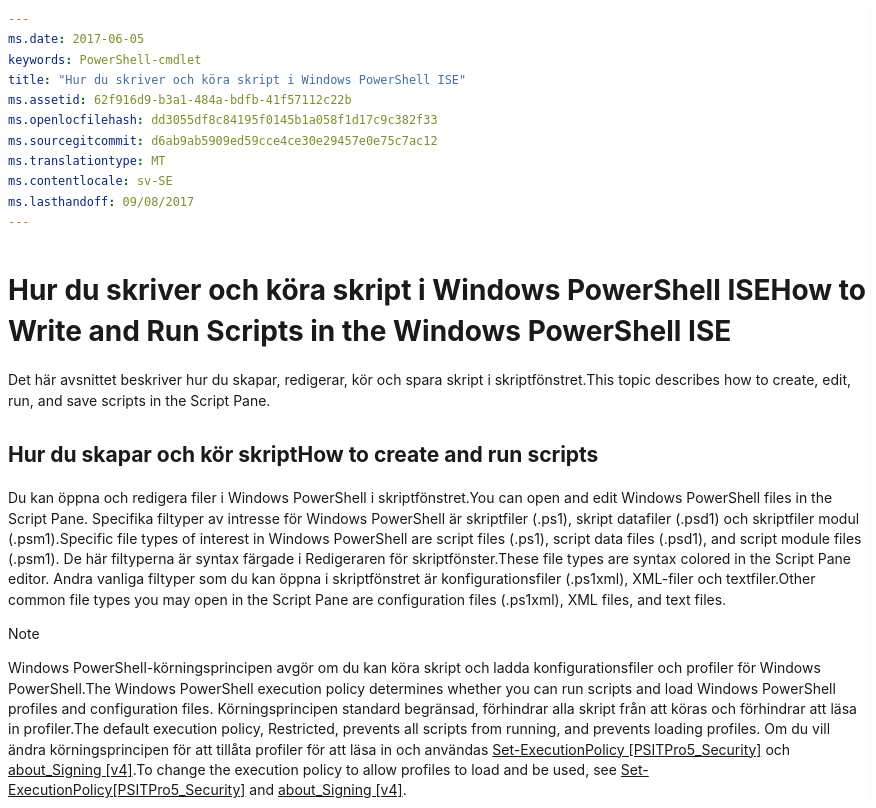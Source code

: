 ```yaml
---
ms.date: 2017-06-05
keywords: PowerShell-cmdlet
title: "Hur du skriver och köra skript i Windows PowerShell ISE"
ms.assetid: 62f916d9-b3a1-484a-bdfb-41f57112c22b
ms.openlocfilehash: dd3055df8c84195f0145b1a058f1d17c9c382f33
ms.sourcegitcommit: d6ab9ab5909ed59cce4ce30e29457e0e75c7ac12
ms.translationtype: MT
ms.contentlocale: sv-SE
ms.lasthandoff: 09/08/2017
---
```

# <a name="how-to-write-and-run-scripts-in-the-windows-powershell-ise"></a><span data-ttu-id="4b778-103">Hur du skriver och köra skript i Windows PowerShell ISE</span><span class="sxs-lookup"><span data-stu-id="4b778-103">How to Write and Run Scripts in the Windows PowerShell ISE</span></span>
<span data-ttu-id="4b778-104">Det här avsnittet beskriver hur du skapar, redigerar, kör och spara skript i skriptfönstret.</span><span class="sxs-lookup"><span data-stu-id="4b778-104">This topic describes how to create, edit, run, and save scripts in the Script Pane.</span></span>

## <a name="how-to-create-and-run-scripts"></a><span data-ttu-id="4b778-105">Hur du skapar och kör skript</span><span class="sxs-lookup"><span data-stu-id="4b778-105">How to create and run scripts</span></span>
<span data-ttu-id="4b778-106">Du kan öppna och redigera filer i Windows PowerShell i skriptfönstret.</span><span class="sxs-lookup"><span data-stu-id="4b778-106">You can open and edit Windows PowerShell files in the Script Pane.</span></span> <span data-ttu-id="4b778-107">Specifika filtyper av intresse för Windows PowerShell är skriptfiler (.ps1), skript datafiler (.psd1) och skriptfiler modul (.psm1).</span><span class="sxs-lookup"><span data-stu-id="4b778-107">Specific file types of interest in Windows PowerShell are script files (.ps1), script data files (.psd1), and script module files (.psm1).</span></span> <span data-ttu-id="4b778-108">De här filtyperna är syntax färgade i Redigeraren för skriptfönster.</span><span class="sxs-lookup"><span data-stu-id="4b778-108">These file types are syntax colored in the Script Pane editor.</span></span> <span data-ttu-id="4b778-109">Andra vanliga filtyper som du kan öppna i skriptfönstret är konfigurationsfiler (.ps1xml), XML-filer och textfiler.</span><span class="sxs-lookup"><span data-stu-id="4b778-109">Other common file types you may open in the Script Pane are configuration files (.ps1xml), XML files, and text files.</span></span>

> [!NOTE]
> <span data-ttu-id="4b778-110">Windows PowerShell-körningsprincipen avgör om du kan köra skript och ladda konfigurationsfiler och profiler för Windows PowerShell.</span><span class="sxs-lookup"><span data-stu-id="4b778-110">The Windows PowerShell execution policy determines whether you can run scripts and load Windows PowerShell profiles and configuration files.</span></span> <span data-ttu-id="4b778-111">Körningsprincipen standard begränsad, förhindrar alla skript från att köras och förhindrar att läsa in profiler.</span><span class="sxs-lookup"><span data-stu-id="4b778-111">The default execution policy, Restricted, prevents all scripts from running, and prevents loading profiles.</span></span> <span data-ttu-id="4b778-112">Om du vill ändra körningsprincipen för att tillåta profiler för att läsa in och användas [Set-ExecutionPolicy [PSITPro5_Security]](https://technet.microsoft.com/en-us/library/5690a0e1-495b-4e63-8280-65ead7bf01ab) och [about_Signing [v4]](https://technet.microsoft.com/en-us/library/fcbdd3b9-0b9f-4734-b5c7-e0dcc304fa1d).</span><span class="sxs-lookup"><span data-stu-id="4b778-112">To change the execution policy to allow profiles to load and be used, see [Set-ExecutionPolicy[PSITPro5_Security]](https://technet.microsoft.com/en-us/library/5690a0e1-495b-4e63-8280-65ead7bf01ab) and [about_Signing [v4]](https://technet.microsoft.com/en-us/library/fcbdd3b9-0b9f-4734-b5c7-e0dcc304fa1d).</span></span>

